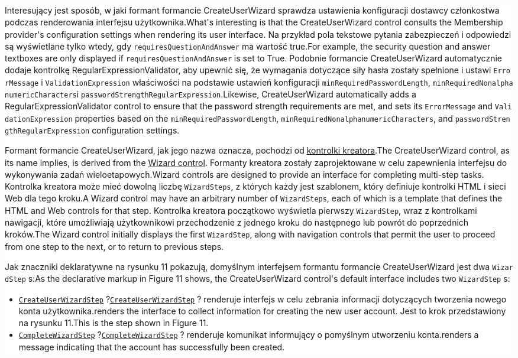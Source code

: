 <span data-ttu-id="95b0b-314">Interesujący jest sposób, w jaki formant formancie CreateUserWizard sprawdza ustawienia konfiguracji dostawcy członkostwa podczas renderowania interfejsu użytkownika.</span><span class="sxs-lookup"><span data-stu-id="95b0b-314">What's interesting is that the CreateUserWizard control consults the Membership provider's configuration settings when rendering its user interface.</span></span> <span data-ttu-id="95b0b-315">Na przykład pola tekstowe pytania zabezpieczeń i odpowiedzi są wyświetlane tylko wtedy, gdy `requiresQuestionAndAnswer` ma wartość true.</span><span class="sxs-lookup"><span data-stu-id="95b0b-315">For example, the security question and answer textboxes are only displayed if `requiresQuestionAndAnswer` is set to True.</span></span> <span data-ttu-id="95b0b-316">Podobnie formancie CreateUserWizard automatycznie dodaje kontrolkę RegularExpressionValidator, aby upewnić się, że wymagania dotyczące siły hasła zostały spełnione i ustawi `ErrorMessage` i `ValidationExpression` właściwości na podstawie ustawień konfiguracji `minRequiredPasswordLength`, `minRequiredNonalphanumericCharacters`i `passwordStrengthRegularExpression`.</span><span class="sxs-lookup"><span data-stu-id="95b0b-316">Likewise, CreateUserWizard automatically adds a RegularExpressionValidator control to ensure that the password strength requirements are met, and sets its `ErrorMessage` and `ValidationExpression` properties based on the `minRequiredPasswordLength`, `minRequiredNonalphanumericCharacters`, and `passwordStrengthRegularExpression` configuration settings.</span></span>

<span data-ttu-id="95b0b-317">Formant formancie CreateUserWizard, jak jego nazwa oznacza, pochodzi od [kontrolki kreatora](https://msdn.microsoft.com/library/s2etd1ek.aspx).</span><span class="sxs-lookup"><span data-stu-id="95b0b-317">The CreateUserWizard control, as its name implies, is derived from the [Wizard control](https://msdn.microsoft.com/library/s2etd1ek.aspx).</span></span> <span data-ttu-id="95b0b-318">Formanty kreatora zostały zaprojektowane w celu zapewnienia interfejsu do wykonywania zadań wieloetapowych.</span><span class="sxs-lookup"><span data-stu-id="95b0b-318">Wizard controls are designed to provide an interface for completing multi-step tasks.</span></span> <span data-ttu-id="95b0b-319">Kontrolka kreatora może mieć dowolną liczbę `WizardSteps`, z których każdy jest szablonem, który definiuje kontrolki HTML i sieci Web dla tego kroku.</span><span class="sxs-lookup"><span data-stu-id="95b0b-319">A Wizard control may have an arbitrary number of `WizardSteps`, each of which is a template that defines the HTML and Web controls for that step.</span></span> <span data-ttu-id="95b0b-320">Kontrolka kreatora początkowo wyświetla pierwszy `WizardStep`, wraz z kontrolkami nawigacji, które umożliwiają użytkownikowi przechodzenie z jednego kroku do następnego lub powrót do poprzednich kroków.</span><span class="sxs-lookup"><span data-stu-id="95b0b-320">The Wizard control initially displays the first `WizardStep`, along with navigation controls that permit the user to proceed from one step to the next, or to return to previous steps.</span></span>

<span data-ttu-id="95b0b-321">Jak znaczniki deklaratywne na rysunku 11 pokazują, domyślnym interfejsem formantu formancie CreateUserWizard jest dwa `WizardStep` s:</span><span class="sxs-lookup"><span data-stu-id="95b0b-321">As the declarative markup in Figure 11 shows, the CreateUserWizard control's default interface includes two `WizardStep` s:</span></span>

- <span data-ttu-id="95b0b-322">[`CreateUserWizardStep`](https://msdn.microsoft.com/library/system.web.ui.webcontrols.createuserwizardstep.aspx) ?</span><span class="sxs-lookup"><span data-stu-id="95b0b-322">[`CreateUserWizardStep`](https://msdn.microsoft.com/library/system.web.ui.webcontrols.createuserwizardstep.aspx) ?</span></span> <span data-ttu-id="95b0b-323">renderuje interfejs w celu zebrania informacji dotyczących tworzenia nowego konta użytkownika.</span><span class="sxs-lookup"><span data-stu-id="95b0b-323">renders the interface to collect information for creating the new user account.</span></span> <span data-ttu-id="95b0b-324">Jest to krok przedstawiony na rysunku 11.</span><span class="sxs-lookup"><span data-stu-id="95b0b-324">This is the step shown in Figure 11.</span></span>
- <span data-ttu-id="95b0b-325">[`CompleteWizardStep`](https://msdn.microsoft.com/library/system.web.ui.webcontrols.completewizardstep.aspx) ?</span><span class="sxs-lookup"><span data-stu-id="95b0b-325">[`CompleteWizardStep`](https://msdn.microsoft.com/library/system.web.ui.webcontrols.completewizardstep.aspx) ?</span></span> <span data-ttu-id="95b0b-326">renderuje komunikat informujący o pomyślnym utworzeniu konta.</span><span class="sxs-lookup"><span data-stu-id="95b0b-326">renders a message indicating that the account has successfully been created.</span></span>
